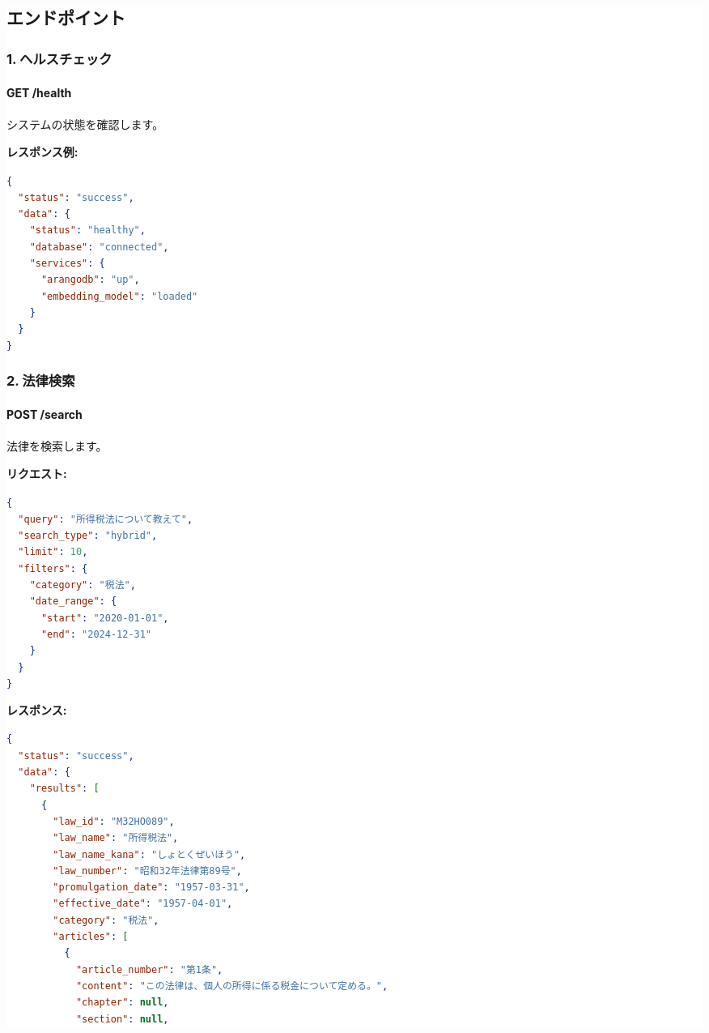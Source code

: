## エンドポイント

### 1. ヘルスチェック

#### GET /health

システムの状態を確認します。

**レスポンス例:**
```json
{
  "status": "success",
  "data": {
    "status": "healthy",
    "database": "connected",
    "services": {
      "arangodb": "up",
      "embedding_model": "loaded"
    }
  }
}
```

### 2. 法律検索

#### POST /search

法律を検索します。

**リクエスト:**
```json
{
  "query": "所得税法について教えて",
  "search_type": "hybrid",
  "limit": 10,
  "filters": {
    "category": "税法",
    "date_range": {
      "start": "2020-01-01",
      "end": "2024-12-31"
    }
  }
}
```

**レスポンス:**
```json
{
  "status": "success",
  "data": {
    "results": [
      {
        "law_id": "M32HO089",
        "law_name": "所得税法",
        "law_name_kana": "しょとくぜいほう",
        "law_number": "昭和32年法律第89号",
        "promulgation_date": "1957-03-31",
        "effective_date": "1957-04-01",
        "category": "税法",
        "articles": [
          {
            "article_number": "第1条",
            "content": "この法律は、個人の所得に係る税金について定める。",
            "chapter": null,
            "section": null,
```